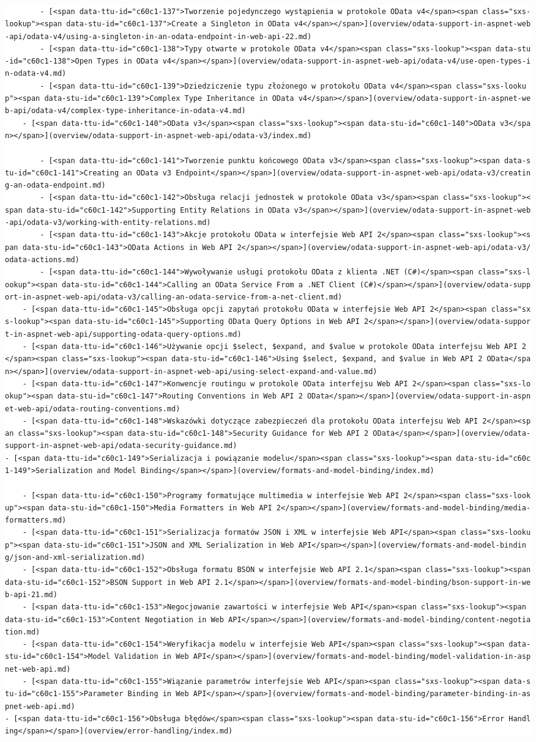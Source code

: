            - [<span data-ttu-id="c60c1-137">Tworzenie pojedynczego wystąpienia w protokole OData v4</span><span class="sxs-lookup"><span data-stu-id="c60c1-137">Create a Singleton in OData v4</span></span>](overview/odata-support-in-aspnet-web-api/odata-v4/using-a-singleton-in-an-odata-endpoint-in-web-api-22.md)
            - [<span data-ttu-id="c60c1-138">Typy otwarte w protokole OData v4</span><span class="sxs-lookup"><span data-stu-id="c60c1-138">Open Types in OData v4</span></span>](overview/odata-support-in-aspnet-web-api/odata-v4/use-open-types-in-odata-v4.md)
            - [<span data-ttu-id="c60c1-139">Dziedziczenie typu złożonego w protokołu OData v4</span><span class="sxs-lookup"><span data-stu-id="c60c1-139">Complex Type Inheritance in OData v4</span></span>](overview/odata-support-in-aspnet-web-api/odata-v4/complex-type-inheritance-in-odata-v4.md)
        - [<span data-ttu-id="c60c1-140">OData v3</span><span class="sxs-lookup"><span data-stu-id="c60c1-140">OData v3</span></span>](overview/odata-support-in-aspnet-web-api/odata-v3/index.md)

            - [<span data-ttu-id="c60c1-141">Tworzenie punktu końcowego OData v3</span><span class="sxs-lookup"><span data-stu-id="c60c1-141">Creating an OData v3 Endpoint</span></span>](overview/odata-support-in-aspnet-web-api/odata-v3/creating-an-odata-endpoint.md)
            - [<span data-ttu-id="c60c1-142">Obsługa relacji jednostek w protokole OData v3</span><span class="sxs-lookup"><span data-stu-id="c60c1-142">Supporting Entity Relations in OData v3</span></span>](overview/odata-support-in-aspnet-web-api/odata-v3/working-with-entity-relations.md)
            - [<span data-ttu-id="c60c1-143">Akcje protokołu OData w interfejsie Web API 2</span><span class="sxs-lookup"><span data-stu-id="c60c1-143">OData Actions in Web API 2</span></span>](overview/odata-support-in-aspnet-web-api/odata-v3/odata-actions.md)
            - [<span data-ttu-id="c60c1-144">Wywoływanie usługi protokołu OData z klienta .NET (C#)</span><span class="sxs-lookup"><span data-stu-id="c60c1-144">Calling an OData Service From a .NET Client (C#)</span></span>](overview/odata-support-in-aspnet-web-api/odata-v3/calling-an-odata-service-from-a-net-client.md)
        - [<span data-ttu-id="c60c1-145">Obsługa opcji zapytań protokołu OData w interfejsie Web API 2</span><span class="sxs-lookup"><span data-stu-id="c60c1-145">Supporting OData Query Options in Web API 2</span></span>](overview/odata-support-in-aspnet-web-api/supporting-odata-query-options.md)
        - [<span data-ttu-id="c60c1-146">Używanie opcji $select, $expand, and $value w protokole OData interfejsu Web API 2</span><span class="sxs-lookup"><span data-stu-id="c60c1-146">Using $select, $expand, and $value in Web API 2 OData</span></span>](overview/odata-support-in-aspnet-web-api/using-select-expand-and-value.md)
        - [<span data-ttu-id="c60c1-147">Konwencje routingu w protokole OData interfejsu Web API 2</span><span class="sxs-lookup"><span data-stu-id="c60c1-147">Routing Conventions in Web API 2 OData</span></span>](overview/odata-support-in-aspnet-web-api/odata-routing-conventions.md)
        - [<span data-ttu-id="c60c1-148">Wskazówki dotyczące zabezpieczeń dla protokołu OData interfejsu Web API 2</span><span class="sxs-lookup"><span data-stu-id="c60c1-148">Security Guidance for Web API 2 OData</span></span>](overview/odata-support-in-aspnet-web-api/odata-security-guidance.md)
    - [<span data-ttu-id="c60c1-149">Serializacja i powiązanie modelu</span><span class="sxs-lookup"><span data-stu-id="c60c1-149">Serialization and Model Binding</span></span>](overview/formats-and-model-binding/index.md)

        - [<span data-ttu-id="c60c1-150">Programy formatujące multimedia w interfejsie Web API 2</span><span class="sxs-lookup"><span data-stu-id="c60c1-150">Media Formatters in Web API 2</span></span>](overview/formats-and-model-binding/media-formatters.md)
        - [<span data-ttu-id="c60c1-151">Serializacja formatów JSON i XML w interfejsie Web API</span><span class="sxs-lookup"><span data-stu-id="c60c1-151">JSON and XML Serialization in Web API</span></span>](overview/formats-and-model-binding/json-and-xml-serialization.md)
        - [<span data-ttu-id="c60c1-152">Obsługa formatu BSON w interfejsie Web API 2.1</span><span class="sxs-lookup"><span data-stu-id="c60c1-152">BSON Support in Web API 2.1</span></span>](overview/formats-and-model-binding/bson-support-in-web-api-21.md)
        - [<span data-ttu-id="c60c1-153">Negocjowanie zawartości w interfejsie Web API</span><span class="sxs-lookup"><span data-stu-id="c60c1-153">Content Negotiation in Web API</span></span>](overview/formats-and-model-binding/content-negotiation.md)
        - [<span data-ttu-id="c60c1-154">Weryfikacja modelu w interfejsie Web API</span><span class="sxs-lookup"><span data-stu-id="c60c1-154">Model Validation in Web API</span></span>](overview/formats-and-model-binding/model-validation-in-aspnet-web-api.md)
        - [<span data-ttu-id="c60c1-155">Wiązanie parametrów interfejsie Web API</span><span class="sxs-lookup"><span data-stu-id="c60c1-155">Parameter Binding in Web API</span></span>](overview/formats-and-model-binding/parameter-binding-in-aspnet-web-api.md)
    - [<span data-ttu-id="c60c1-156">Obsługa błędów</span><span class="sxs-lookup"><span data-stu-id="c60c1-156">Error Handling</span></span>](overview/error-handling/index.md)
